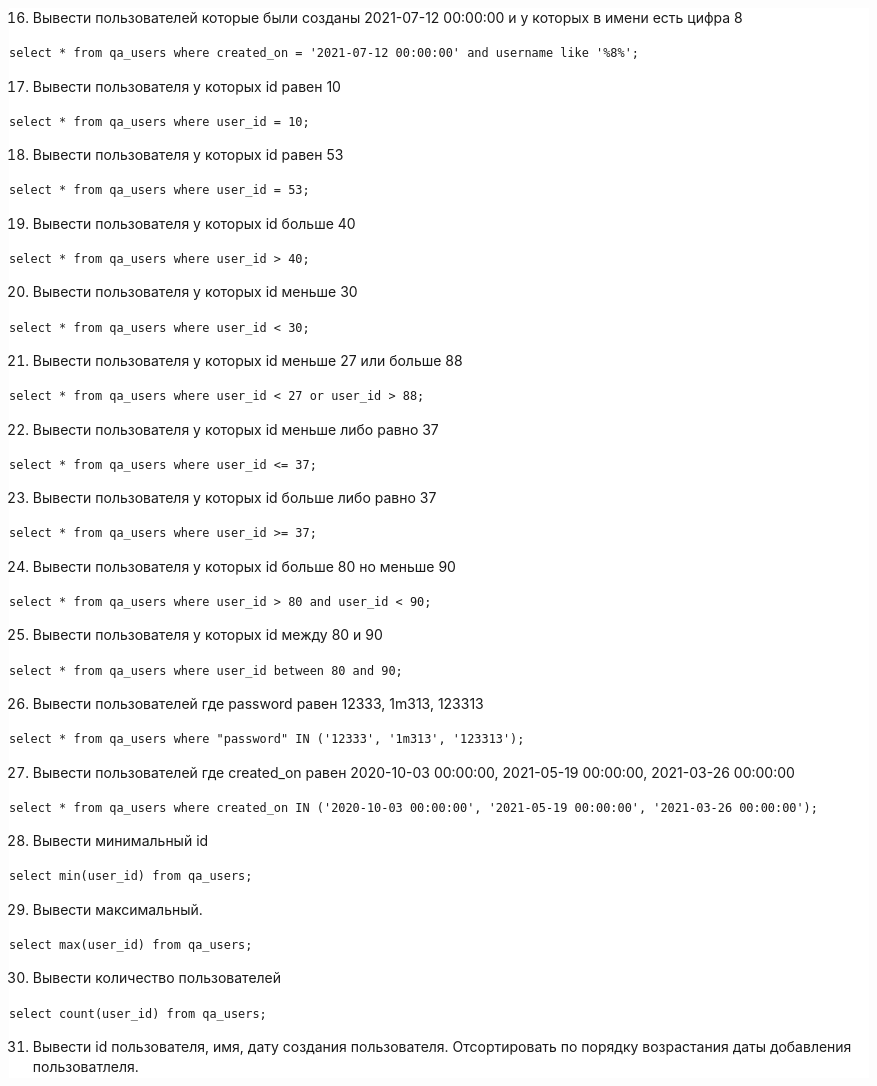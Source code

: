 16. Вывести пользователей которые были созданы 2021-07-12 00:00:00 и у которых в имени есть цифра 8

`select * from qa_users where created_on = '2021-07-12 00:00:00' and username like '%8%';`

17. Вывести пользователя у которых id равен 10

`select * from qa_users where user_id = 10;`

18. Вывести пользователя у которых id равен 53

`select * from qa_users where user_id = 53;`

19. Вывести пользователя у которых id больше 40

`select * from qa_users where user_id > 40;`

20. Вывести пользователя у которых id меньше 30

`select * from qa_users where user_id < 30;`

21. Вывести пользователя у которых id меньше 27 или больше 88

`select * from qa_users where user_id < 27 or user_id > 88;`

22. Вывести пользователя у которых id меньше либо равно 37

`select * from qa_users where user_id <= 37;`

23. Вывести пользователя у которых id больше либо равно 37

`select * from qa_users where user_id >= 37;`

24. Вывести пользователя у которых id больше 80 но меньше 90

`select * from qa_users where user_id > 80 and user_id < 90;`

25. Вывести пользователя у которых id между 80 и 90

`select * from qa_users where user_id between 80 and 90;`

26. Вывести пользователей где password равен 12333, 1m313, 123313

`select * from qa_users where "password" IN ('12333', '1m313', '123313');`

27. Вывести пользователей где created_on равен 2020-10-03 00:00:00, 2021-05-19 00:00:00, 2021-03-26 00:00:00

`select * from qa_users where created_on IN ('2020-10-03 00:00:00', '2021-05-19 00:00:00', '2021-03-26 00:00:00');`

28. Вывести минимальный id 

`select min(user_id) from qa_users;`

29. Вывести максимальный.

`select max(user_id) from qa_users;`

30. Вывести количество пользователей

`select count(user_id) from qa_users;`

31. Вывести id пользователя, имя, дату создания пользователя. Отсортировать по порядку возрастания даты добавления пользоватлеля.

